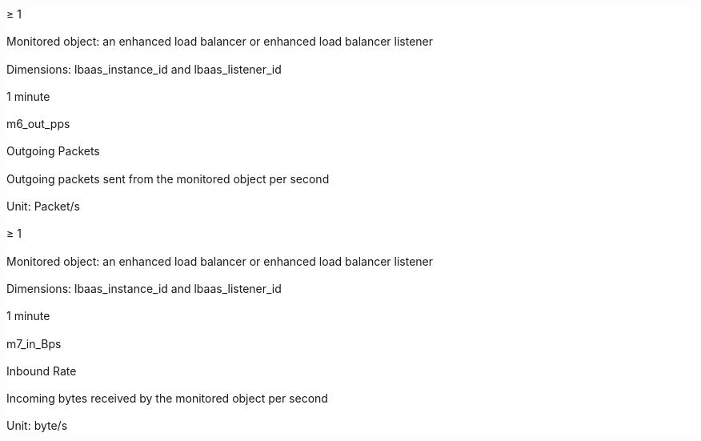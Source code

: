 </td>
<td class="cellrowborder" valign="top" width="13.131313131313133%" headers="mcps1.1.7.1.4 "><p id="en-us_topic_0107344474_p640527402"><a name="en-us_topic_0107344474_p640527402"></a><a name="en-us_topic_0107344474_p640527402"></a>≥ 1</p>
</td>
<td class="cellrowborder" valign="top" width="20.202020202020204%" headers="mcps1.1.7.1.5 "><p id="en-us_topic_0107344474_p12401271900"><a name="en-us_topic_0107344474_p12401271900"></a><a name="en-us_topic_0107344474_p12401271900"></a>Monitored object: an enhanced load balancer or enhanced load balancer listener</p>
<p id="en-us_topic_0107344474_p1773114913819"><a name="en-us_topic_0107344474_p1773114913819"></a><a name="en-us_topic_0107344474_p1773114913819"></a>Dimensions: lbaas_instance_id and lbaas_listener_id</p>
</td>
<td class="cellrowborder" valign="top" width="19.191919191919194%" headers="mcps1.1.7.1.6 "><p id="en-us_topic_0107344474_p174020270014"><a name="en-us_topic_0107344474_p174020270014"></a><a name="en-us_topic_0107344474_p174020270014"></a>1 minute</p>
</td>
</tr>
<tr id="en-us_topic_0107344474_row8407271908"><td class="cellrowborder" valign="top" width="9.090909090909092%" headers="mcps1.1.7.1.1 "><p id="en-us_topic_0107344474_p747516411659"><a name="en-us_topic_0107344474_p747516411659"></a><a name="en-us_topic_0107344474_p747516411659"></a>m6_out_pps</p>
</td>
<td class="cellrowborder" valign="top" width="13.131313131313133%" headers="mcps1.1.7.1.2 "><p id="en-us_topic_0107344474_p54011271606"><a name="en-us_topic_0107344474_p54011271606"></a><a name="en-us_topic_0107344474_p54011271606"></a>Outgoing Packets</p>
</td>
<td class="cellrowborder" valign="top" width="25.252525252525253%" headers="mcps1.1.7.1.3 "><p id="en-us_topic_0107344474_p1940527102"><a name="en-us_topic_0107344474_p1940527102"></a><a name="en-us_topic_0107344474_p1940527102"></a>Outgoing packets sent from the monitored object per second</p>
<p id="en-us_topic_0107344474_p194015278012"><a name="en-us_topic_0107344474_p194015278012"></a><a name="en-us_topic_0107344474_p194015278012"></a>Unit: Packet/s</p>
</td>
<td class="cellrowborder" valign="top" width="13.131313131313133%" headers="mcps1.1.7.1.4 "><p id="en-us_topic_0107344474_p134011278011"><a name="en-us_topic_0107344474_p134011278011"></a><a name="en-us_topic_0107344474_p134011278011"></a>≥ 1</p>
</td>
<td class="cellrowborder" valign="top" width="20.202020202020204%" headers="mcps1.1.7.1.5 "><p id="en-us_topic_0107344474_p154082715019"><a name="en-us_topic_0107344474_p154082715019"></a><a name="en-us_topic_0107344474_p154082715019"></a>Monitored object: an enhanced load balancer or enhanced load balancer listener</p>
<p id="en-us_topic_0107344474_p17411115812814"><a name="en-us_topic_0107344474_p17411115812814"></a><a name="en-us_topic_0107344474_p17411115812814"></a>Dimensions: lbaas_instance_id and lbaas_listener_id</p>
</td>
<td class="cellrowborder" valign="top" width="19.191919191919194%" headers="mcps1.1.7.1.6 "><p id="en-us_topic_0107344474_p64072713012"><a name="en-us_topic_0107344474_p64072713012"></a><a name="en-us_topic_0107344474_p64072713012"></a>1 minute</p>
</td>
</tr>
<tr id="en-us_topic_0107344474_row17401727203"><td class="cellrowborder" valign="top" width="9.090909090909092%" headers="mcps1.1.7.1.1 "><p id="en-us_topic_0107344474_p247514115516"><a name="en-us_topic_0107344474_p247514115516"></a><a name="en-us_topic_0107344474_p247514115516"></a>m7_in_Bps</p>
</td>
<td class="cellrowborder" valign="top" width="13.131313131313133%" headers="mcps1.1.7.1.2 "><p id="en-us_topic_0107344474_p14011277010"><a name="en-us_topic_0107344474_p14011277010"></a><a name="en-us_topic_0107344474_p14011277010"></a>Inbound Rate</p>
</td>
<td class="cellrowborder" valign="top" width="25.252525252525253%" headers="mcps1.1.7.1.3 "><p id="en-us_topic_0107344474_p44011275017"><a name="en-us_topic_0107344474_p44011275017"></a><a name="en-us_topic_0107344474_p44011275017"></a>Incoming bytes received by the monitored object per second</p>
<p id="en-us_topic_0107344474_p124013273016"><a name="en-us_topic_0107344474_p124013273016"></a><a name="en-us_topic_0107344474_p124013273016"></a>Unit: byte/s</p>
</td>